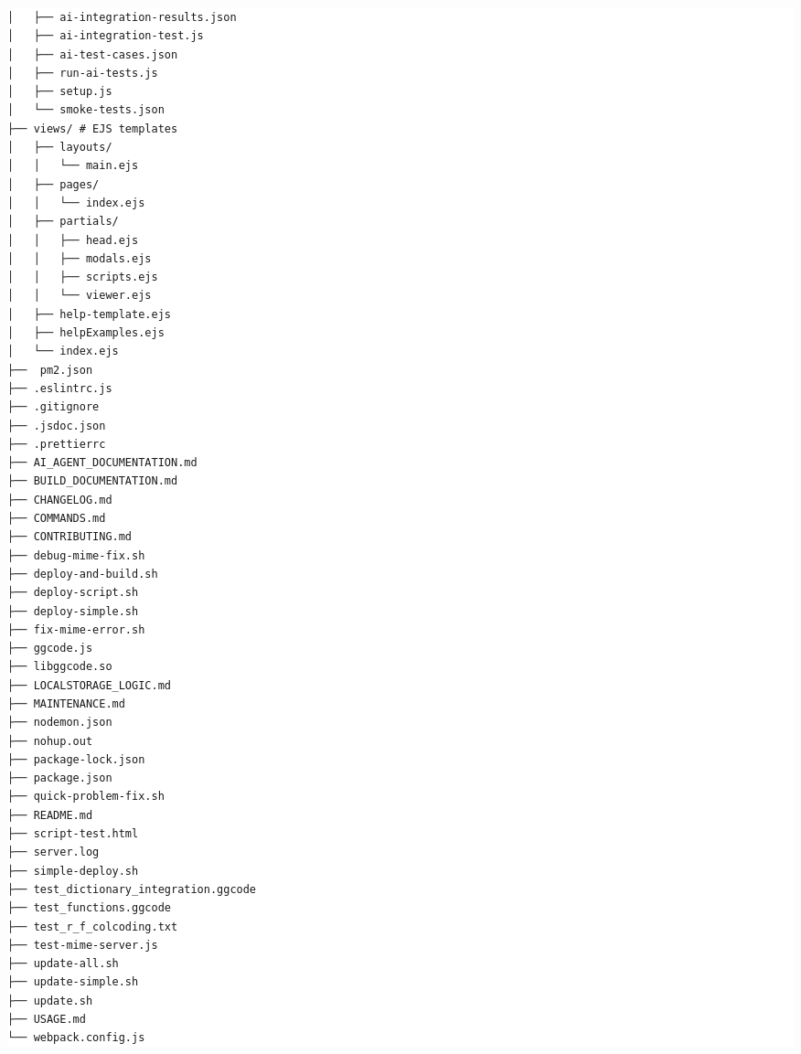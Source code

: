 ```
│   ├── ai-integration-results.json
│   ├── ai-integration-test.js
│   ├── ai-test-cases.json
│   ├── run-ai-tests.js
│   ├── setup.js
│   └── smoke-tests.json
├── views/ # EJS templates
│   ├── layouts/
│   │   └── main.ejs
│   ├── pages/
│   │   └── index.ejs
│   ├── partials/
│   │   ├── head.ejs
│   │   ├── modals.ejs
│   │   ├── scripts.ejs
│   │   └── viewer.ejs
│   ├── help-template.ejs
│   ├── helpExamples.ejs
│   └── index.ejs
├──  pm2.json
├── .eslintrc.js
├── .gitignore
├── .jsdoc.json
├── .prettierrc
├── AI_AGENT_DOCUMENTATION.md
├── BUILD_DOCUMENTATION.md
├── CHANGELOG.md
├── COMMANDS.md
├── CONTRIBUTING.md
├── debug-mime-fix.sh
├── deploy-and-build.sh
├── deploy-script.sh
├── deploy-simple.sh
├── fix-mime-error.sh
├── ggcode.js
├── libggcode.so
├── LOCALSTORAGE_LOGIC.md
├── MAINTENANCE.md
├── nodemon.json
├── nohup.out
├── package-lock.json
├── package.json
├── quick-problem-fix.sh
├── README.md
├── script-test.html
├── server.log
├── simple-deploy.sh
├── test_dictionary_integration.ggcode
├── test_functions.ggcode
├── test_r_f_colcoding.txt
├── test-mime-server.js
├── update-all.sh
├── update-simple.sh
├── update.sh
├── USAGE.md
└── webpack.config.js
```
